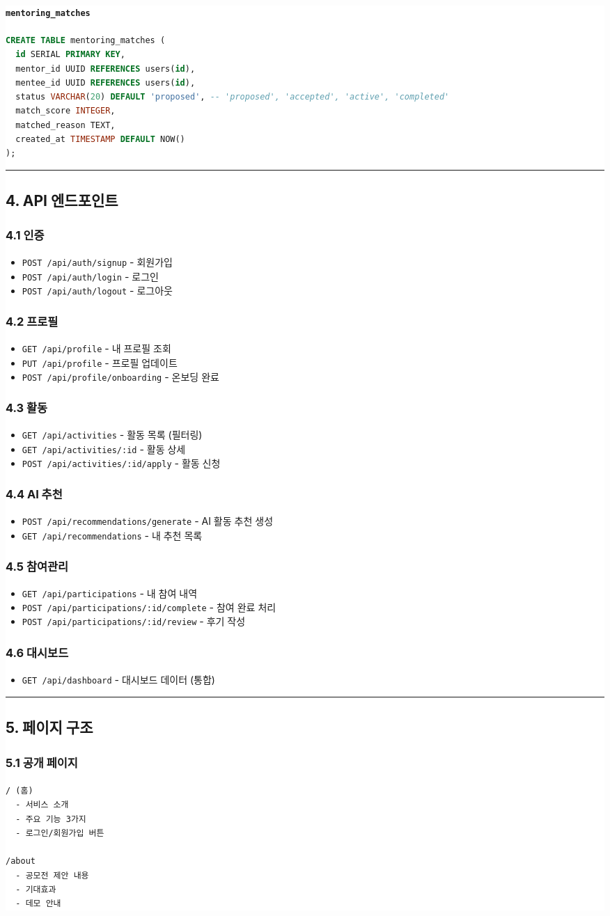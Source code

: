 #### `mentoring_matches`
```sql
CREATE TABLE mentoring_matches (
  id SERIAL PRIMARY KEY,
  mentor_id UUID REFERENCES users(id),
  mentee_id UUID REFERENCES users(id),
  status VARCHAR(20) DEFAULT 'proposed', -- 'proposed', 'accepted', 'active', 'completed'
  match_score INTEGER,
  matched_reason TEXT,
  created_at TIMESTAMP DEFAULT NOW()
);
```

---

## 4. API 엔드포인트

### 4.1 인증
- `POST /api/auth/signup` - 회원가입
- `POST /api/auth/login` - 로그인
- `POST /api/auth/logout` - 로그아웃

### 4.2 프로필
- `GET /api/profile` - 내 프로필 조회
- `PUT /api/profile` - 프로필 업데이트
- `POST /api/profile/onboarding` - 온보딩 완료

### 4.3 활동
- `GET /api/activities` - 활동 목록 (필터링)
- `GET /api/activities/:id` - 활동 상세
- `POST /api/activities/:id/apply` - 활동 신청

### 4.4 AI 추천
- `POST /api/recommendations/generate` - AI 활동 추천 생성
- `GET /api/recommendations` - 내 추천 목록

### 4.5 참여관리
- `GET /api/participations` - 내 참여 내역
- `POST /api/participations/:id/complete` - 참여 완료 처리
- `POST /api/participations/:id/review` - 후기 작성

### 4.6 대시보드
- `GET /api/dashboard` - 대시보드 데이터 (통합)

---

## 5. 페이지 구조

### 5.1 공개 페이지
```
/ (홈)
  - 서비스 소개
  - 주요 기능 3가지
  - 로그인/회원가입 버튼
  
/about
  - 공모전 제안 내용
  - 기대효과
  - 데모 안내
```
